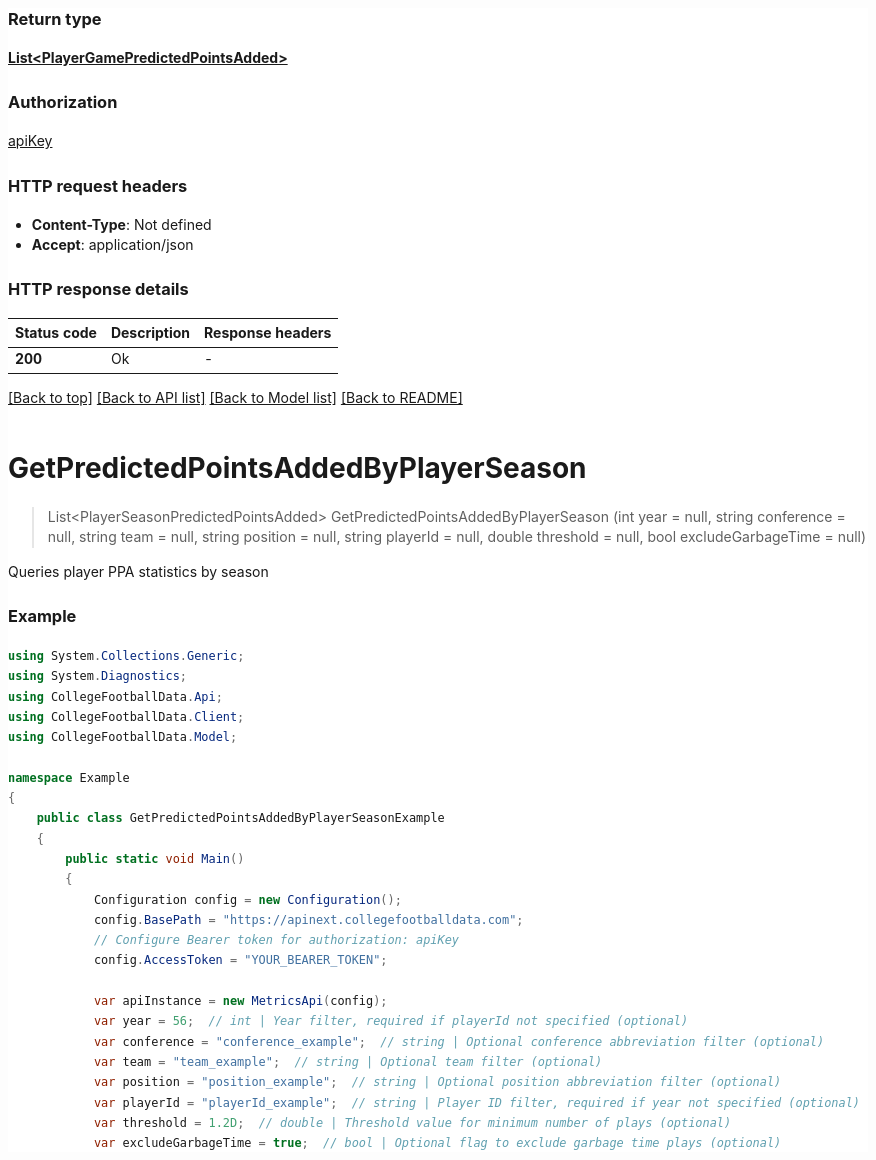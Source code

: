 ### Return type

[**List&lt;PlayerGamePredictedPointsAdded&gt;**](PlayerGamePredictedPointsAdded.md)

### Authorization

[apiKey](../README.md#apiKey)

### HTTP request headers

 - **Content-Type**: Not defined
 - **Accept**: application/json


### HTTP response details
| Status code | Description | Response headers |
|-------------|-------------|------------------|
| **200** | Ok |  -  |

[[Back to top]](#) [[Back to API list]](../../README.md#documentation-for-api-endpoints) [[Back to Model list]](../../README.md#documentation-for-models) [[Back to README]](../../README.md)

<a id="getpredictedpointsaddedbyplayerseason"></a>
# **GetPredictedPointsAddedByPlayerSeason**
> List&lt;PlayerSeasonPredictedPointsAdded&gt; GetPredictedPointsAddedByPlayerSeason (int year = null, string conference = null, string team = null, string position = null, string playerId = null, double threshold = null, bool excludeGarbageTime = null)



Queries player PPA statistics by season

### Example
```csharp
using System.Collections.Generic;
using System.Diagnostics;
using CollegeFootballData.Api;
using CollegeFootballData.Client;
using CollegeFootballData.Model;

namespace Example
{
    public class GetPredictedPointsAddedByPlayerSeasonExample
    {
        public static void Main()
        {
            Configuration config = new Configuration();
            config.BasePath = "https://apinext.collegefootballdata.com";
            // Configure Bearer token for authorization: apiKey
            config.AccessToken = "YOUR_BEARER_TOKEN";

            var apiInstance = new MetricsApi(config);
            var year = 56;  // int | Year filter, required if playerId not specified (optional) 
            var conference = "conference_example";  // string | Optional conference abbreviation filter (optional) 
            var team = "team_example";  // string | Optional team filter (optional) 
            var position = "position_example";  // string | Optional position abbreviation filter (optional) 
            var playerId = "playerId_example";  // string | Player ID filter, required if year not specified (optional) 
            var threshold = 1.2D;  // double | Threshold value for minimum number of plays (optional) 
            var excludeGarbageTime = true;  // bool | Optional flag to exclude garbage time plays (optional) 
```